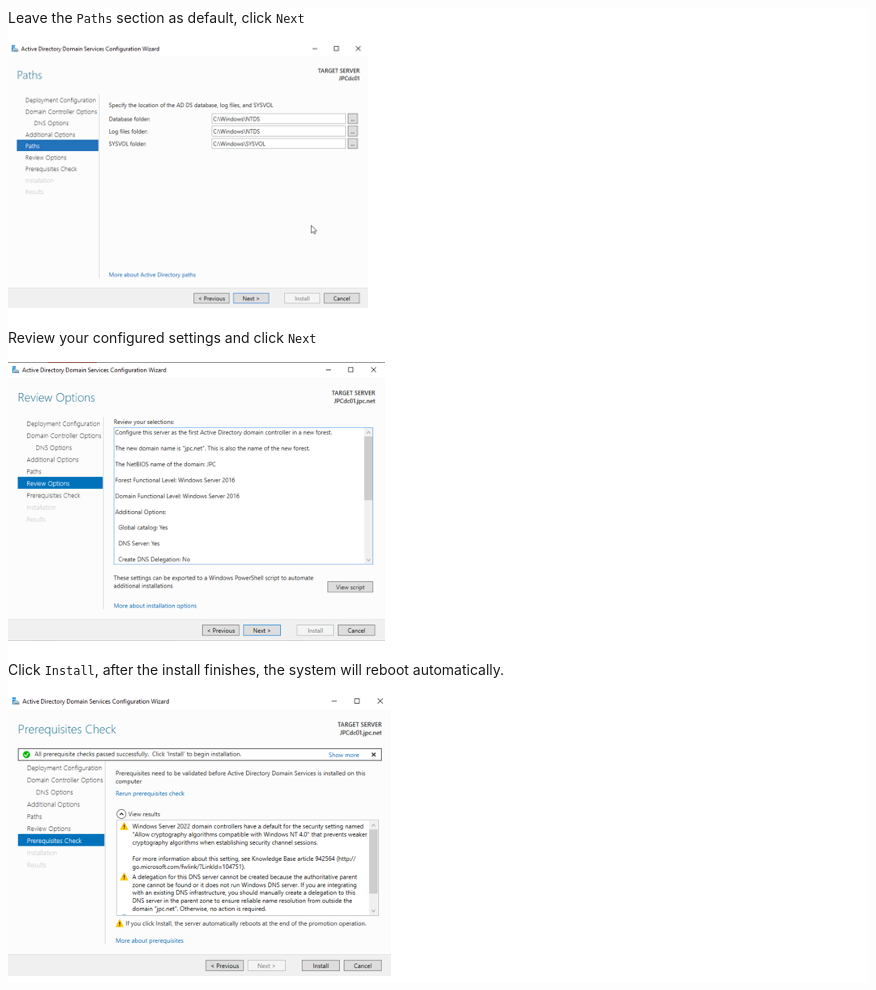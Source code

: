 
Leave the `Paths` section as default, click `Next`

![configure_dc5](/assets/img/posts/2023/active_directory_configuration/configure_dc5.png)


Review your configured settings and click `Next`

![configure_dc6](/assets/img/posts/2023/active_directory_configuration/configure_dc6.png)


Click `Install`, after the install finishes, the system will reboot automatically.

![configure_dc7](/assets/img/posts/2023/active_directory_configuration/configure_dc7.png)
